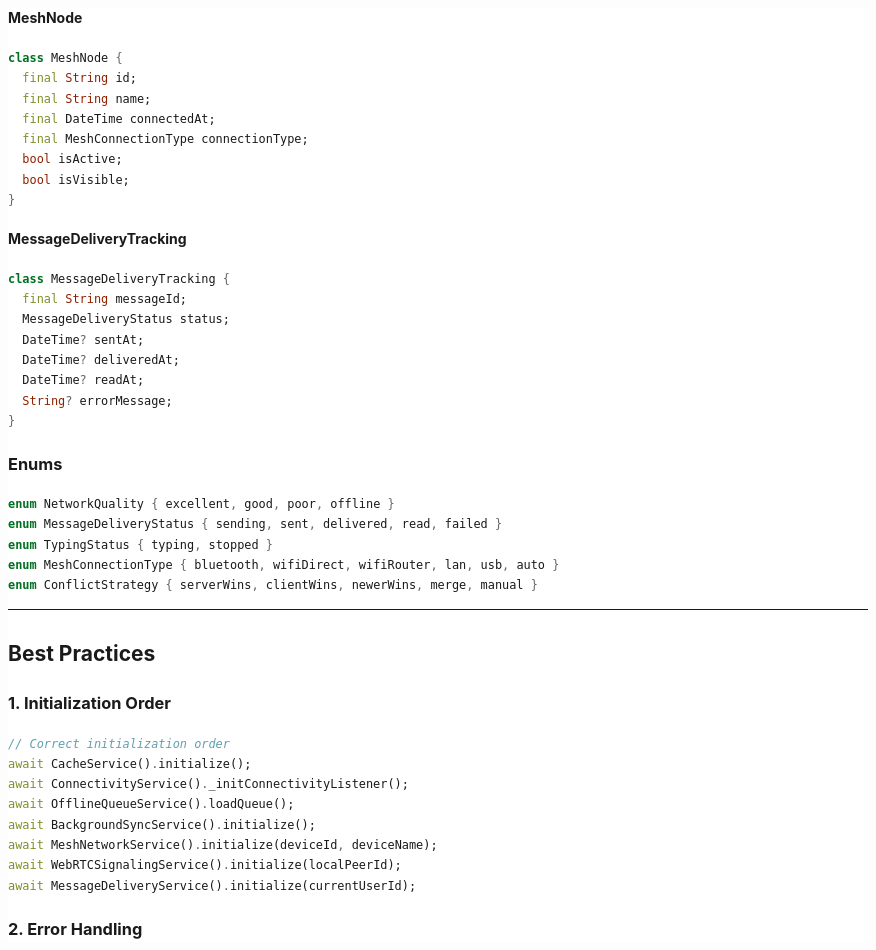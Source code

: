 #### MeshNode

```dart
class MeshNode {
  final String id;
  final String name;
  final DateTime connectedAt;
  final MeshConnectionType connectionType;
  bool isActive;
  bool isVisible;
}
```

#### MessageDeliveryTracking

```dart
class MessageDeliveryTracking {
  final String messageId;
  MessageDeliveryStatus status;
  DateTime? sentAt;
  DateTime? deliveredAt;
  DateTime? readAt;
  String? errorMessage;
}
```

### Enums

```dart
enum NetworkQuality { excellent, good, poor, offline }
enum MessageDeliveryStatus { sending, sent, delivered, read, failed }
enum TypingStatus { typing, stopped }
enum MeshConnectionType { bluetooth, wifiDirect, wifiRouter, lan, usb, auto }
enum ConflictStrategy { serverWins, clientWins, newerWins, merge, manual }
```

---

## Best Practices

### 1. Initialization Order

```dart
// Correct initialization order
await CacheService().initialize();
await ConnectivityService()._initConnectivityListener();
await OfflineQueueService().loadQueue();
await BackgroundSyncService().initialize();
await MeshNetworkService().initialize(deviceId, deviceName);
await WebRTCSignalingService().initialize(localPeerId);
await MessageDeliveryService().initialize(currentUserId);
```

### 2. Error Handling
